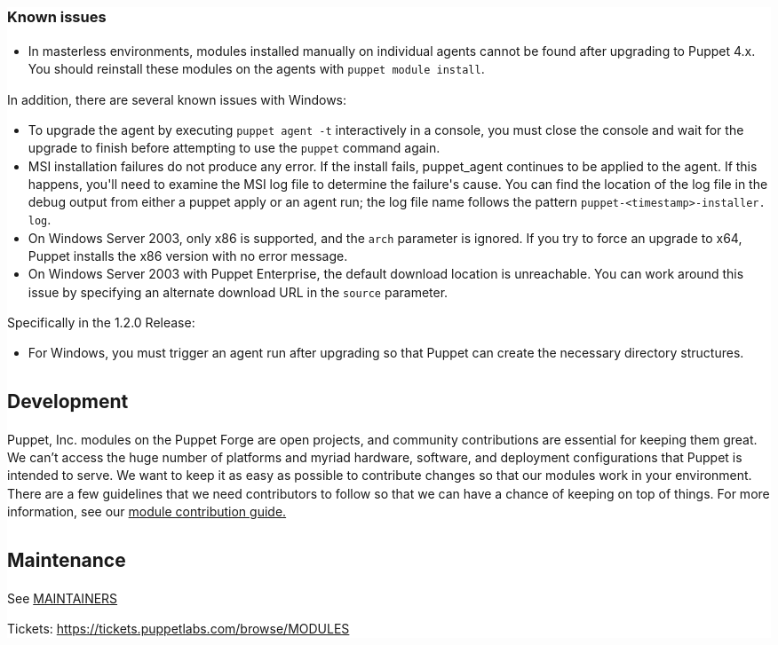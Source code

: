 ### Known issues

* In masterless environments, modules installed manually on individual agents cannot be found after upgrading to Puppet 4.x. You should reinstall these modules on the agents with `puppet module install`.

In addition, there are several known issues with Windows:

* To upgrade the agent by executing `puppet agent -t` interactively in a console, you must close the console and wait for the upgrade to finish before attempting to use the `puppet` command again.
* MSI installation failures do not produce any error. If the install fails, puppet_agent continues to be applied to the agent. If this happens, you'll need to examine the MSI log file to determine the failure's cause. You can find the location of the log file in the debug output from either a puppet apply or an agent run; the log file name follows the pattern `puppet-<timestamp>-installer.log`.
* On Windows Server 2003, only x86 is supported, and the `arch` parameter is ignored. If you try to force an upgrade to x64, Puppet installs the x86 version with no error message.
* On Windows Server 2003 with Puppet Enterprise, the default download location is unreachable. You can work around this issue by specifying an alternate download URL in the `source` parameter.
 
Specifically in the 1.2.0 Release:
* For Windows, you must trigger an agent run after upgrading so that Puppet can create the necessary directory structures.

## Development

Puppet, Inc. modules on the Puppet Forge are open projects, and community contributions are essential for keeping them great. We can’t access the huge number of platforms and myriad hardware, software, and deployment configurations that Puppet is intended to serve. We want to keep it as easy as possible to contribute changes so that our modules work in your environment. There are a few guidelines that we need contributors to follow so that we can have a chance of keeping on top of things. For more information, see our [module contribution guide.](https://docs.puppet.com/forge/contributing.html)

## Maintenance

See [MAINTAINERS](MAINTAINERS)

Tickets: https://tickets.puppetlabs.com/browse/MODULES
